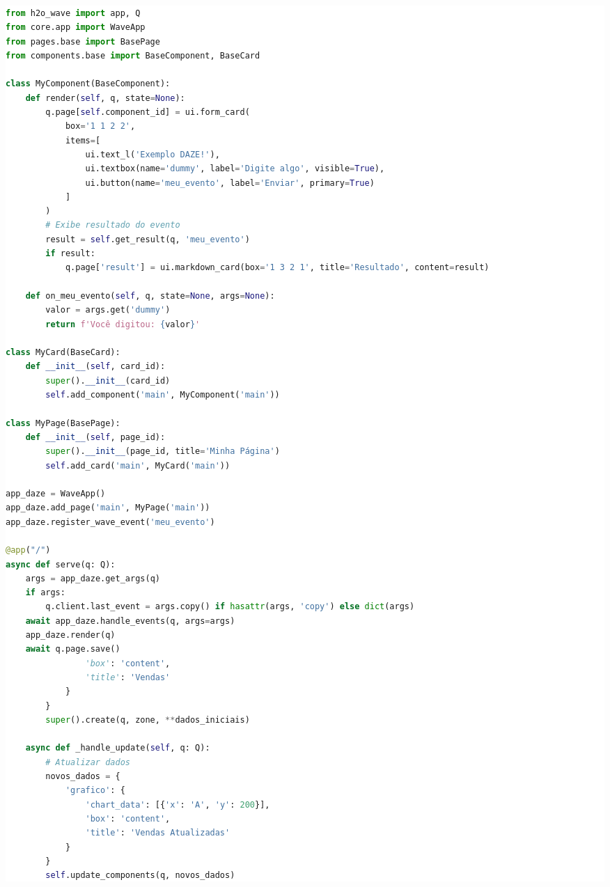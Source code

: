 ```python
from h2o_wave import app, Q
from core.app import WaveApp
from pages.base import BasePage
from components.base import BaseComponent, BaseCard

class MyComponent(BaseComponent):
    def render(self, q, state=None):
        q.page[self.component_id] = ui.form_card(
            box='1 1 2 2',
            items=[
                ui.text_l('Exemplo DAZE!'),
                ui.textbox(name='dummy', label='Digite algo', visible=True),
                ui.button(name='meu_evento', label='Enviar', primary=True)
            ]
        )
        # Exibe resultado do evento
        result = self.get_result(q, 'meu_evento')
        if result:
            q.page['result'] = ui.markdown_card(box='1 3 2 1', title='Resultado', content=result)

    def on_meu_evento(self, q, state=None, args=None):
        valor = args.get('dummy')
        return f'Você digitou: {valor}'

class MyCard(BaseCard):
    def __init__(self, card_id):
        super().__init__(card_id)
        self.add_component('main', MyComponent('main'))

class MyPage(BasePage):
    def __init__(self, page_id):
        super().__init__(page_id, title='Minha Página')
        self.add_card('main', MyCard('main'))

app_daze = WaveApp()
app_daze.add_page('main', MyPage('main'))
app_daze.register_wave_event('meu_evento')

@app("/")
async def serve(q: Q):
    args = app_daze.get_args(q)
    if args:
        q.client.last_event = args.copy() if hasattr(args, 'copy') else dict(args)
    await app_daze.handle_events(q, args=args)
    app_daze.render(q)
    await q.page.save()
                'box': 'content',
                'title': 'Vendas'
            }
        }
        super().create(q, zone, **dados_iniciais)
    
    async def _handle_update(self, q: Q):
        # Atualizar dados
        novos_dados = {
            'grafico': {
                'chart_data': [{'x': 'A', 'y': 200}],
                'box': 'content',
                'title': 'Vendas Atualizadas'
            }
        }
        self.update_components(q, novos_dados)

```